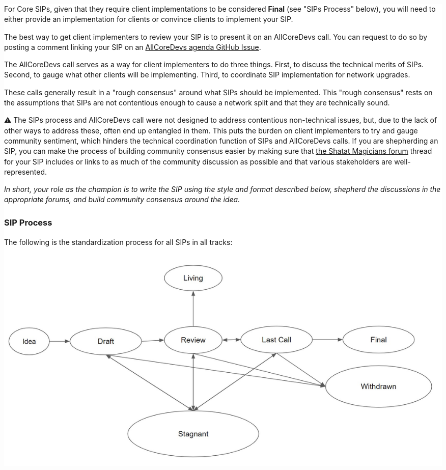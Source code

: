 For Core SIPs, given that they require client implementations to be considered **Final** (see "SIPs Process" below), you will need to either provide an implementation for clients or convince clients to implement your SIP.

The best way to get client implementers to review your SIP is to present it on an AllCoreDevs call. You can request to do so by posting a comment linking your SIP on an [AllCoreDevs agenda GitHub Issue](https://github.com/Shatathub/pm/issues).  

The AllCoreDevs call serves as a way for client implementers to do three things. First, to discuss the technical merits of SIPs. Second, to gauge what other clients will be implementing. Third, to coordinate SIP implementation for network upgrades.

These calls generally result in a "rough consensus" around what SIPs should be implemented. This "rough consensus" rests on the assumptions that SIPs are not contentious enough to cause a network split and that they are technically sound.

:warning: The SIPs process and AllCoreDevs call were not designed to address contentious non-technical issues, but, due to the lack of other ways to address these, often end up entangled in them. This puts the burden on client implementers to try and gauge community sentiment, which hinders the technical coordination function of SIPs and AllCoreDevs calls. If you are shepherding an SIP, you can make the process of building community consensus easier by making sure that [the Shatat Magicians forum](https://Shatat-magicians.org/) thread for your SIP includes or links to as much of the community discussion as possible and that various stakeholders are well-represented.

*In short, your role as the champion is to write the SIP using the style and format described below, shepherd the discussions in the appropriate forums, and build community consensus around the idea.*

### SIP Process

The following is the standardization process for all SIPs in all tracks:

![SIP Status Diagram](../assets/SIP-1/SIP-process-update.jpg)
